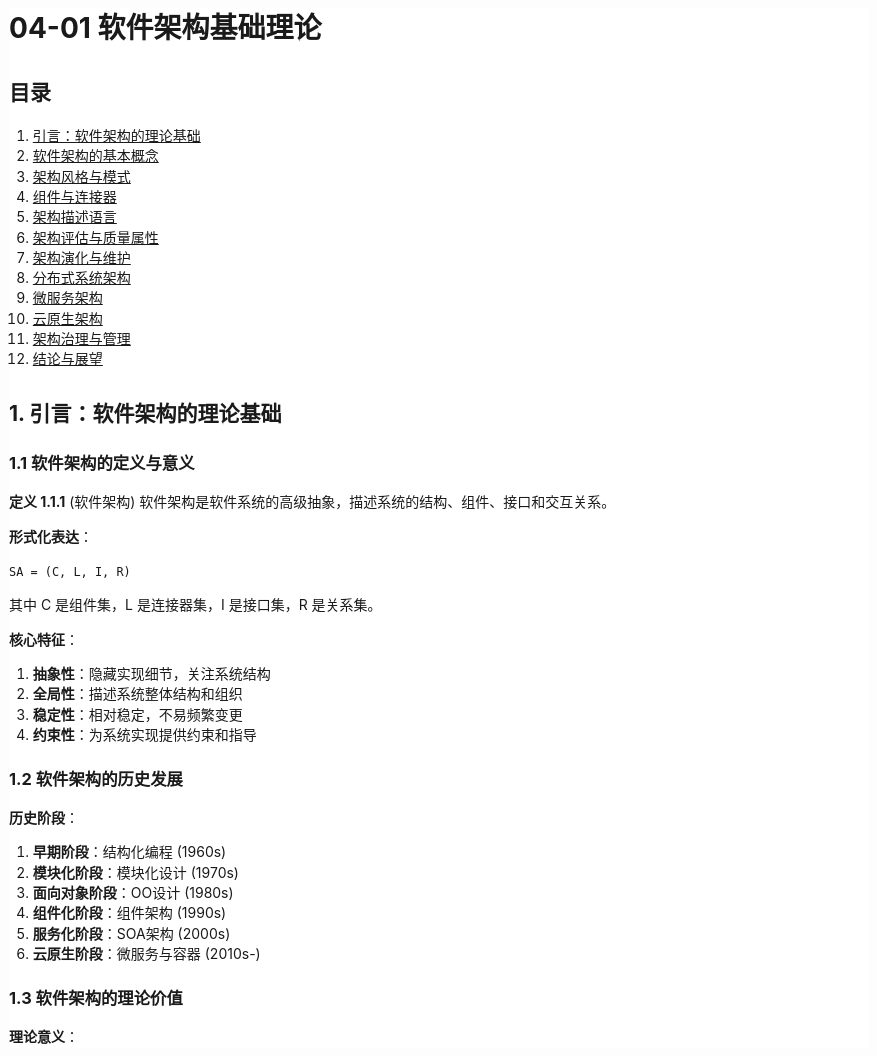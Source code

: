 # 04-01 软件架构基础理论

## 目录

1. [引言：软件架构的理论基础](#1-引言软件架构的理论基础)
2. [软件架构的基本概念](#2-软件架构的基本概念)
3. [架构风格与模式](#3-架构风格与模式)
4. [组件与连接器](#4-组件与连接器)
5. [架构描述语言](#5-架构描述语言)
6. [架构评估与质量属性](#6-架构评估与质量属性)
7. [架构演化与维护](#7-架构演化与维护)
8. [分布式系统架构](#8-分布式系统架构)
9. [微服务架构](#9-微服务架构)
10. [云原生架构](#10-云原生架构)
11. [架构治理与管理](#11-架构治理与管理)
12. [结论与展望](#12-结论与展望)

## 1. 引言：软件架构的理论基础

### 1.1 软件架构的定义与意义

**定义 1.1.1** (软件架构) 软件架构是软件系统的高级抽象，描述系统的结构、组件、接口和交互关系。

**形式化表达**：

```
SA = (C, L, I, R)
```

其中 C 是组件集，L 是连接器集，I 是接口集，R 是关系集。

**核心特征**：

1. **抽象性**：隐藏实现细节，关注系统结构
2. **全局性**：描述系统整体结构和组织
3. **稳定性**：相对稳定，不易频繁变更
4. **约束性**：为系统实现提供约束和指导

### 1.2 软件架构的历史发展

**历史阶段**：

1. **早期阶段**：结构化编程 (1960s)
2. **模块化阶段**：模块化设计 (1970s)
3. **面向对象阶段**：OO设计 (1980s)
4. **组件化阶段**：组件架构 (1990s)
5. **服务化阶段**：SOA架构 (2000s)
6. **云原生阶段**：微服务与容器 (2010s-)

### 1.3 软件架构的理论价值

**理论意义**：
